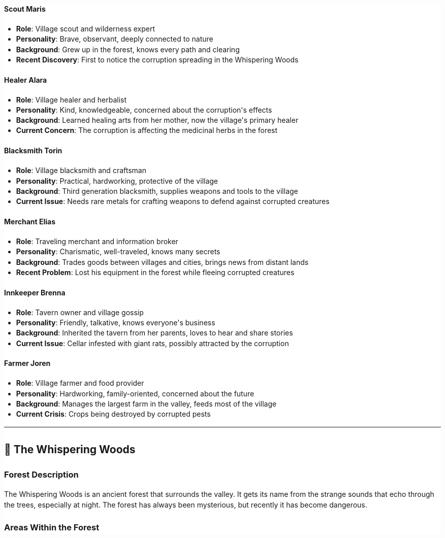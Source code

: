 #### **Scout Maris**

- **Role**: Village scout and wilderness expert
- **Personality**: Brave, observant, deeply connected to nature
- **Background**: Grew up in the forest, knows every path and clearing
- **Recent Discovery**: First to notice the corruption spreading in the Whispering Woods

#### **Healer Alara**

- **Role**: Village healer and herbalist
- **Personality**: Kind, knowledgeable, concerned about the corruption's effects
- **Background**: Learned healing arts from her mother, now the village's primary healer
- **Current Concern**: The corruption is affecting the medicinal herbs in the forest

#### **Blacksmith Torin**

- **Role**: Village blacksmith and craftsman
- **Personality**: Practical, hardworking, protective of the village
- **Background**: Third generation blacksmith, supplies weapons and tools to the village
- **Current Issue**: Needs rare metals for crafting weapons to defend against corrupted creatures

#### **Merchant Elias**

- **Role**: Traveling merchant and information broker
- **Personality**: Charismatic, well-traveled, knows many secrets
- **Background**: Trades goods between villages and cities, brings news from distant lands
- **Recent Problem**: Lost his equipment in the forest while fleeing corrupted creatures

#### **Innkeeper Brenna**

- **Role**: Tavern owner and village gossip
- **Personality**: Friendly, talkative, knows everyone's business
- **Background**: Inherited the tavern from her parents, loves to hear and share stories
- **Current Issue**: Cellar infested with giant rats, possibly attracted by the corruption

#### **Farmer Joren**

- **Role**: Village farmer and food provider
- **Personality**: Hardworking, family-oriented, concerned about the future
- **Background**: Manages the largest farm in the valley, feeds most of the village
- **Current Crisis**: Crops being destroyed by corrupted pests

---

## 🌲 **The Whispering Woods**

### **Forest Description**

The Whispering Woods is an ancient forest that surrounds the valley. It gets its name from the strange sounds that echo through the trees, especially at night. The forest has always been mysterious, but recently it has become dangerous.

### **Areas Within the Forest**
